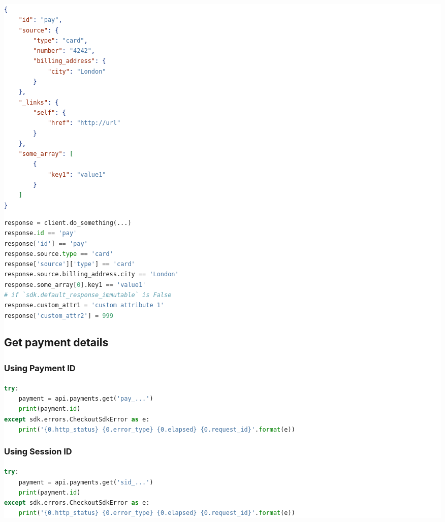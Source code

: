 ``` json
{
    "id": "pay",
    "source": {
        "type": "card",
        "number": "4242",
        "billing_address": {
            "city": "London"
        }
    },
    "_links": {
        "self": {
            "href": "http://url"
        }
    },
    "some_array": [
        {
            "key1": "value1"
        }
    ]
}
```

``` python
response = client.do_something(...)
response.id == 'pay'
response['id'] == 'pay'
response.source.type == 'card'
response['source']['type'] == 'card'
response.source.billing_address.city == 'London'
response.some_array[0].key1 == 'value1'
# if `sdk.default_response_immutable` is False
response.custom_attr1 = 'custom attribute 1'
response['custom_attr2'] = 999
```

## Get payment details

### Using Payment ID

``` python
try:
    payment = api.payments.get('pay_...')
    print(payment.id)
except sdk.errors.CheckoutSdkError as e:
    print('{0.http_status} {0.error_type} {0.elapsed} {0.request_id}'.format(e))
```

### Using Session ID

``` python
try:
    payment = api.payments.get('sid_...')
    print(payment.id)
except sdk.errors.CheckoutSdkError as e:
    print('{0.http_status} {0.error_type} {0.elapsed} {0.request_id}'.format(e))
```
